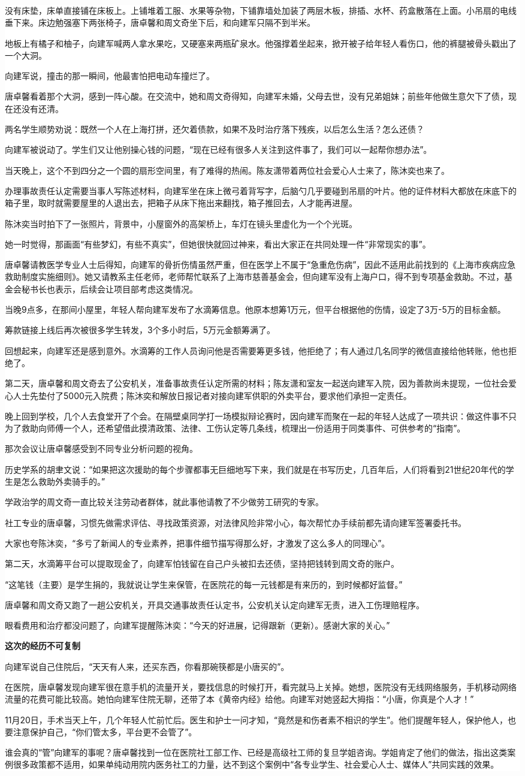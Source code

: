 没有床垫，床单直接铺在床板上。上铺堆着工服、水果等杂物，下铺靠墙处加装了两层木板，排插、水杯、药盒散落在上面。小吊扇的电线垂下来。床边勉强塞下两张椅子，唐卓馨和周文奇坐下后，和向建军只隔不到半米。

地板上有橘子和柚子，向建军喊两人拿水果吃，又硬塞来两瓶矿泉水。他强撑着坐起来，掀开被子给年轻人看伤口，他的裤腿被骨头戳出了一个大洞。

向建军说，撞击的那一瞬间，他最害怕把电动车撞烂了。

唐卓馨看着那个大洞，感到一阵心酸。在交流中，她和周文奇得知，向建军未婚，父母去世，没有兄弟姐妹；前些年他做生意欠下了债，现在还没有还清。

两名学生顺势劝说：既然一个人在上海打拼，还欠着债款，如果不及时治疗落下残疾，以后怎么生活？怎么还债？

向建军被说动了。学生们又让他别操心钱的问题，“现在已经有很多人关注到这件事了，我们可以一起帮你想办法”。

当天晚上，这个不到四分之一个圆的扇形空间里，有了难得的热闹。陈友潇带着两位社会爱心人士来了，陈沐奕也来了。

办理事故责任认定需要当事人写陈述材料，向建军坐在床上微弓着背写字，后脑勺几乎要碰到吊扇的叶片。他的证件材料大都放在床底下的箱子里，取时就需要屋里的人退出去，把箱子从床下拖出来翻找，箱子推回去，人才能再进屋。

陈沐奕当时拍下了一张照片，背景中，小屋窗外的高架桥上，车灯在镜头里虚化为一个个光斑。

她一时觉得，那画面“有些梦幻，有些不真实”，但她很快就回过神来，看出大家正在共同处理一件“非常现实的事”。

唐卓馨请教医学专业人士后得知，向建军的骨折伤情虽然严重，但在医学上不属于“急重危伤病”，因此不适用此前找到的《上海市疾病应急救助制度实施细则》。她又请教系主任老师，老师帮忙联系了上海市慈善基金会，但向建军没有上海户口，得不到专项基金救助。不过，基金会秘书长也表示，后续会让项目部考虑这类情况。

当晚9点多，在那间小屋里，年轻人帮向建军发布了水滴筹信息。他原本想筹1万元，但平台根据他的伤情，设定了3万-5万的目标金额。

筹款链接上线后再次被很多学生转发，3个多小时后，5万元金额筹满了。

回想起来，向建军还是感到意外。水滴筹的工作人员询问他是否需要筹更多钱，他拒绝了；有人通过几名同学的微信直接给他转账，他也拒绝了。

第二天，唐卓馨和周文奇去了公安机关，准备事故责任认定所需的材料；陈友潇和室友一起送向建军入院，因为善款尚未提现，一位社会爱心人士先垫付了5000元入院费；陈沐奕和解放日报记者对接向建军供职的外卖平台，要求他们承担一定责任。

晚上回到学校，几个人去食堂开了个会。在隔壁桌同学打一场模拟辩论赛时，因向建军而聚在一起的年轻人达成了一项共识：做这件事不只为了救助向师傅一个人，还希望借此摸清政策、法律、工伤认定等几条线，梳理出一份适用于同类事件、可供参考的“指南”。

那次会议让唐卓馨感受到不同专业分析问题的视角。

历史学系的胡聿文说：“如果把这次援助的每个步骤都事无巨细地写下来，我们就是在书写历史，几百年后，人们将看到21世纪20年代的学生是怎么救助外卖骑手的。”

学政治学的周文奇一直比较关注劳动者群体，就此事他请教了不少做劳工研究的专家。

社工专业的唐卓馨，习惯先做需求评估、寻找政策资源，对法律风险非常小心，每次帮忙办手续前都先请向建军签署委托书。

大家也夸陈沐奕，“多亏了新闻人的专业素养，把事件细节描写得那么好，才激发了这么多人的同理心”。

第二天，水滴筹平台可以提取现金了，向建军怕钱留在自己户头被扣去还债，坚持把钱转到周文奇的账户。

“这笔钱（主要）是学生捐的，我就说让学生来保管，在医院花的每一元钱都是有来历的，到时候都好监督。”

唐卓馨和周文奇又跑了一趟公安机关，开具交通事故责任认定书，公安机关认定向建军无责，进入工伤理赔程序。

眼看费用和治疗都没问题了，向建军提醒陈沐奕：“今天的好进展，记得跟新（更新）。感谢大家的关心。”

**这次的经历不可复制**

向建军说自己住院后，“天天有人来，还买东西，你看那碗筷都是小唐买的”。

在医院，唐卓馨发现向建军很在意手机的流量开关，要找信息的时候打开，看完就马上关掉。她想，医院没有无线网络服务，手机移动网络流量的花费可能比较高。她怕向建军住院无聊，还带了本《黄帝内经》给他。向建军对她竖起大拇指：“小唐，你真是个人才！”

11月20日，手术当天上午，几个年轻人忙前忙后。医生和护士一问才知，“竟然是和伤者素不相识的学生”。他们提醒年轻人，保护他人，也要注意保护自己，“你们管太多，平台更不会管了”。

谁会真的“管”向建军的事呢？唐卓馨找到一位在医院社工部工作、已经是高级社工师的复旦学姐咨询。学姐肯定了他们的做法，指出这类案例很多政策都不适用，如果单纯动用院内医务社工的力量，达不到这个案例中“各专业学生、社会爱心人士、媒体人”共同实践的效果。
